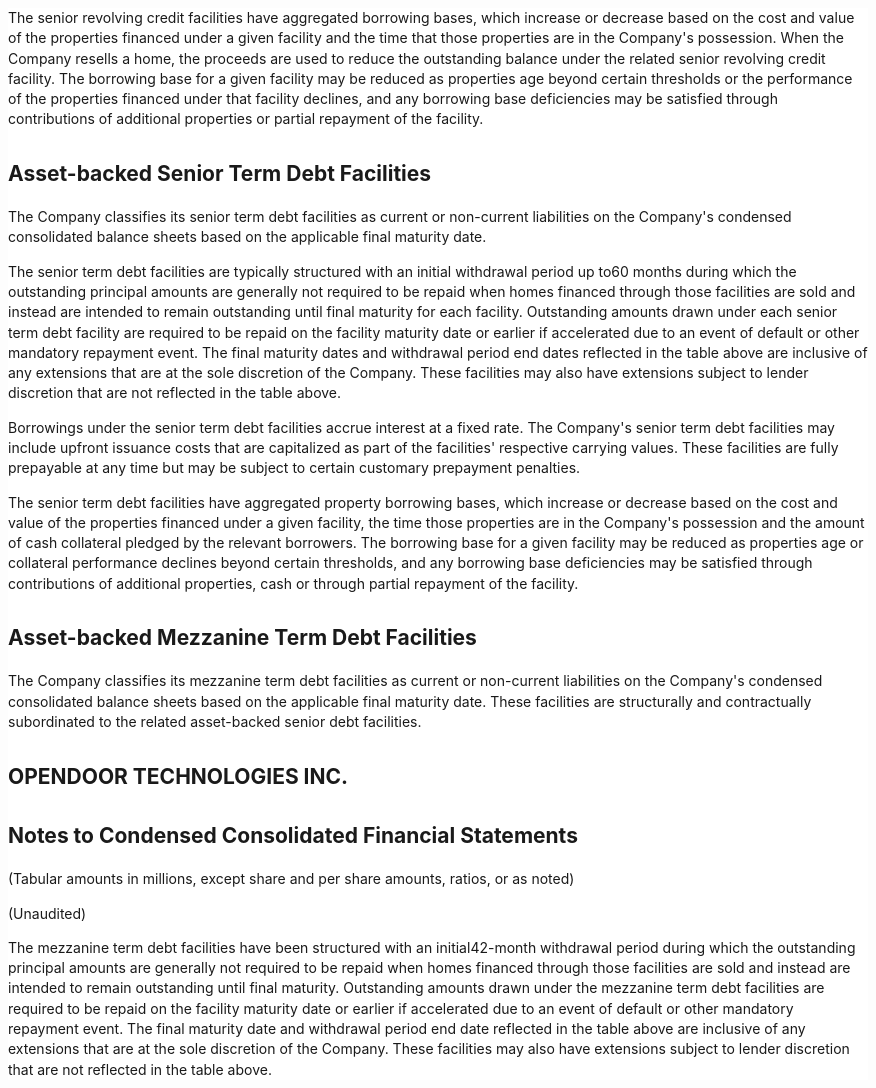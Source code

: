 The senior revolving credit facilities have aggregated borrowing bases, which increase or decrease based on the cost and value of the properties financed under a given facility and the time that those properties are in the Company's possession. When the Company resells a home, the proceeds are used to reduce the outstanding balance under the related senior revolving credit facility. The borrowing base for a given facility may be reduced as properties age beyond certain thresholds or the performance of the properties financed under that facility declines, and any borrowing base deficiencies may be satisfied through contributions of additional properties or partial repayment of the facility.

Asset-backed Senior Term Debt Facilities
----------------------------------------

The Company classifies its senior term debt facilities as current or non-current liabilities on the Company's condensed consolidated balance sheets based on the applicable final maturity date.

The senior term debt facilities are typically structured with an initial withdrawal period up to60 months during which the outstanding principal amounts are generally not required to be repaid when homes financed through those facilities are sold and instead are intended to remain outstanding until final maturity for each facility. Outstanding amounts drawn under each senior term debt facility are required to be repaid on the facility maturity date or earlier if accelerated due to an event of default or other mandatory repayment event. The final maturity dates and withdrawal period end dates reflected in the table above are inclusive of any extensions that are at the sole discretion of the Company. These facilities may also have extensions subject to lender discretion that are not reflected in the table above.

Borrowings under the senior term debt facilities accrue interest at a fixed rate. The Company's senior term debt facilities may include upfront issuance costs that are capitalized as part of the facilities' respective carrying values. These facilities are fully prepayable at any time but may be subject to certain customary prepayment penalties.

The senior term debt facilities have aggregated property borrowing bases, which increase or decrease based on the cost and value of the properties financed under a given facility, the time those properties are in the Company's possession and the amount of cash collateral pledged by the relevant borrowers. The borrowing base for a given facility may be reduced as properties age or collateral performance declines beyond certain thresholds, and any borrowing base deficiencies may be satisfied through contributions of additional properties, cash or through partial repayment of the facility.

Asset-backed Mezzanine Term Debt Facilities
-------------------------------------------

The Company classifies its mezzanine term debt facilities as current or non-current liabilities on the Company's condensed consolidated balance sheets based on the applicable final maturity date. These facilities are structurally and contractually subordinated to the related asset-backed senior debt facilities.

OPENDOOR TECHNOLOGIES INC.
--------------------------

Notes to Condensed Consolidated Financial Statements
----------------------------------------------------

(Tabular amounts in millions, except share and per share amounts, ratios, or as noted)

(Unaudited)

The mezzanine term debt facilities have been structured with an initial42-month withdrawal period during which the outstanding principal amounts are generally not required to be repaid when homes financed through those facilities are sold and instead are intended to remain outstanding until final maturity. Outstanding amounts drawn under the mezzanine term debt facilities are required to be repaid on the facility maturity date or earlier if accelerated due to an event of default or other mandatory repayment event. The final maturity date and withdrawal period end date reflected in the table above are inclusive of any extensions that are at the sole discretion of the Company. These facilities may also have extensions subject to lender discretion that are not reflected in the table above.
